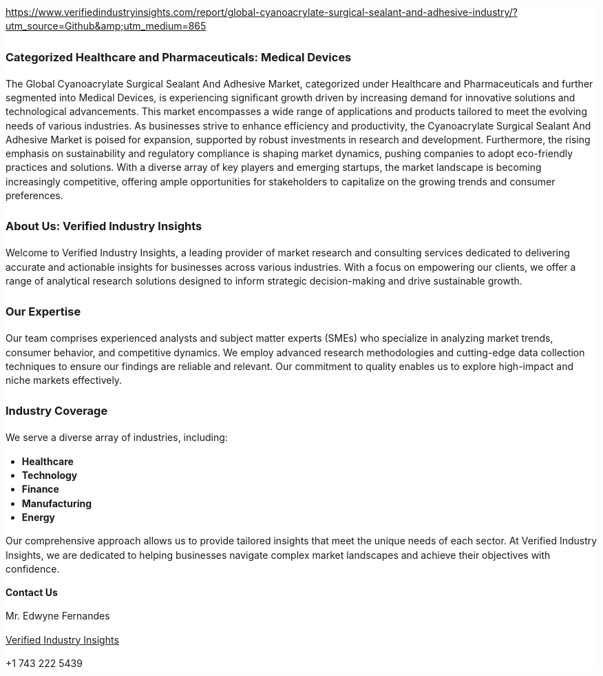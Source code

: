 </strong><a href="https://www.verifiedindustryinsights.com/report/global-cyanoacrylate-surgical-sealant-and-adhesive-industry/?utm_source=Github&amp;utm_medium=865">https://www.verifiedindustryinsights.com/report/global-cyanoacrylate-surgical-sealant-and-adhesive-industry/?utm_source=Github&amp;utm_medium=865</a>&nbsp;</p><h3>Categorized Healthcare and Pharmaceuticals: Medical Devices </h3><p>The Global Cyanoacrylate Surgical Sealant And Adhesive Market, categorized under Healthcare and Pharmaceuticals and further segmented into Medical Devices, is experiencing significant growth driven by increasing demand for innovative solutions and technological advancements. This market encompasses a wide range of applications and products tailored to meet the evolving needs of various industries. As businesses strive to enhance efficiency and productivity, the Cyanoacrylate Surgical Sealant And Adhesive Market is poised for expansion, supported by robust investments in research and development. Furthermore, the rising emphasis on sustainability and regulatory compliance is shaping market dynamics, pushing companies to adopt eco-friendly practices and solutions. With a diverse array of key players and emerging startups, the market landscape is becoming increasingly competitive, offering ample opportunities for stakeholders to capitalize on the growing trends and consumer preferences.</p><h3>About Us: Verified Industry Insights</h3><p>Welcome to Verified Industry Insights, a leading provider of market research and consulting services dedicated to delivering accurate and actionable insights for businesses across various industries. With a focus on empowering our clients, we offer a range of analytical research solutions designed to inform strategic decision-making and drive sustainable growth.</p><h3>Our Expertise</h3><p>Our team comprises experienced analysts and subject matter experts (SMEs) who specialize in analyzing market trends, consumer behavior, and competitive dynamics. We employ advanced research methodologies and cutting-edge data collection techniques to ensure our findings are reliable and relevant. Our commitment to quality enables us to explore high-impact and niche markets effectively.</p><h3>Industry Coverage</h3><p>We serve a diverse array of industries, including:</p><ul><li><strong>Healthcare</strong></li><li><strong>Technology</strong></li><li><strong>Finance</strong></li><li><strong>Manufacturing</strong></li><li><strong>Energy</strong></li></ul><p>Our comprehensive approach allows us to provide tailored insights that meet the unique needs of each sector. At Verified Industry Insights, we are dedicated to helping businesses navigate complex market landscapes and achieve their objectives with confidence.</p><p><strong>Contact Us</strong></p><p>Mr. Edwyne Fernandes</p><p><a href="https://www.verifiedindustryinsights.com/">Verified Industry Insights</a></p><p>+1 743 222 5439</p>
